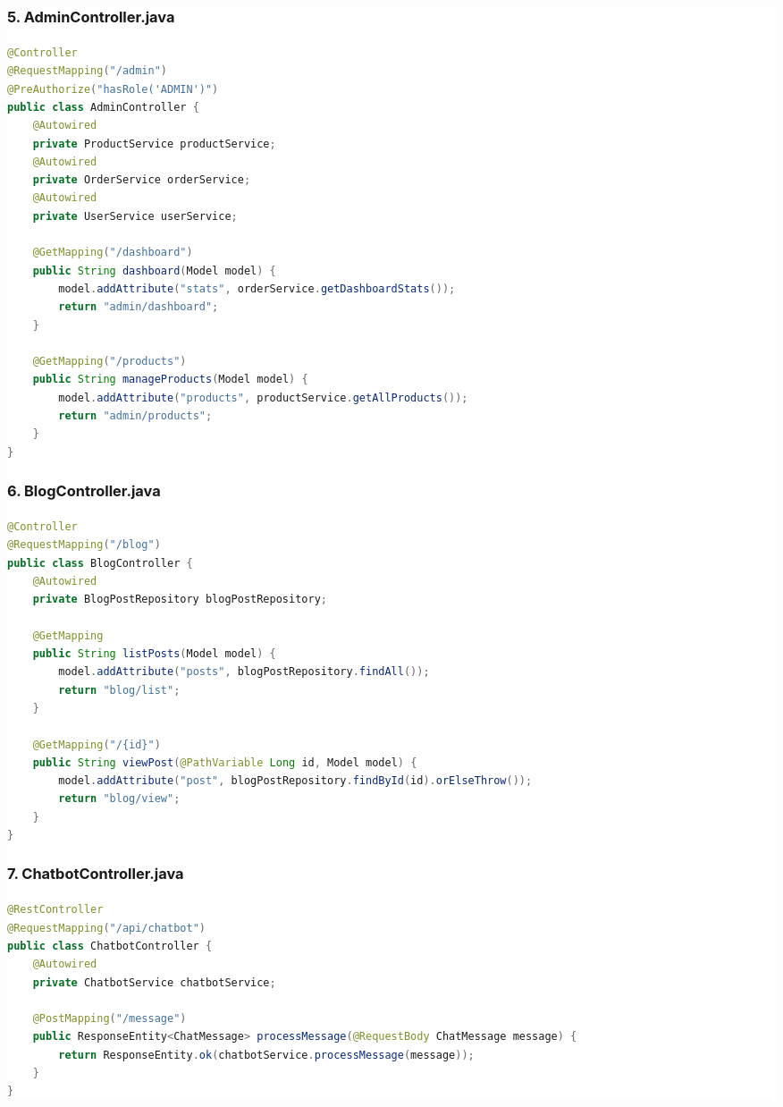 ### 5. AdminController.java
```java
@Controller
@RequestMapping("/admin")
@PreAuthorize("hasRole('ADMIN')")
public class AdminController {
    @Autowired
    private ProductService productService;
    @Autowired
    private OrderService orderService;
    @Autowired
    private UserService userService;
    
    @GetMapping("/dashboard")
    public String dashboard(Model model) {
        model.addAttribute("stats", orderService.getDashboardStats());
        return "admin/dashboard";
    }
    
    @GetMapping("/products")
    public String manageProducts(Model model) {
        model.addAttribute("products", productService.getAllProducts());
        return "admin/products";
    }
}
```

### 6. BlogController.java
```java
@Controller
@RequestMapping("/blog")
public class BlogController {
    @Autowired
    private BlogPostRepository blogPostRepository;
    
    @GetMapping
    public String listPosts(Model model) {
        model.addAttribute("posts", blogPostRepository.findAll());
        return "blog/list";
    }
    
    @GetMapping("/{id}")
    public String viewPost(@PathVariable Long id, Model model) {
        model.addAttribute("post", blogPostRepository.findById(id).orElseThrow());
        return "blog/view";
    }
}
```

### 7. ChatbotController.java
```java
@RestController
@RequestMapping("/api/chatbot")
public class ChatbotController {
    @Autowired
    private ChatbotService chatbotService;
    
    @PostMapping("/message")
    public ResponseEntity<ChatMessage> processMessage(@RequestBody ChatMessage message) {
        return ResponseEntity.ok(chatbotService.processMessage(message));
    }
}
```
